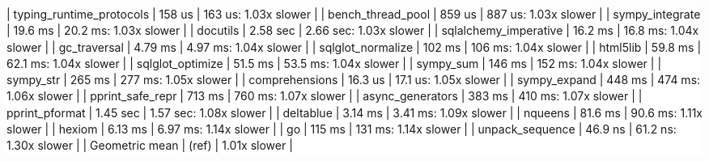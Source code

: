 | typing_runtime_protocols   | 158 us                                                                                                            | 163 us: 1.03x slower                                                                                                  |
| bench_thread_pool          | 859 us                                                                                                            | 887 us: 1.03x slower                                                                                                  |
| sympy_integrate            | 19.6 ms                                                                                                           | 20.2 ms: 1.03x slower                                                                                                 |
| docutils                   | 2.58 sec                                                                                                          | 2.66 sec: 1.03x slower                                                                                                |
| sqlalchemy_imperative      | 16.2 ms                                                                                                           | 16.8 ms: 1.04x slower                                                                                                 |
| gc_traversal               | 4.79 ms                                                                                                           | 4.97 ms: 1.04x slower                                                                                                 |
| sqlglot_normalize          | 102 ms                                                                                                            | 106 ms: 1.04x slower                                                                                                  |
| html5lib                   | 59.8 ms                                                                                                           | 62.1 ms: 1.04x slower                                                                                                 |
| sqlglot_optimize           | 51.5 ms                                                                                                           | 53.5 ms: 1.04x slower                                                                                                 |
| sympy_sum                  | 146 ms                                                                                                            | 152 ms: 1.04x slower                                                                                                  |
| sympy_str                  | 265 ms                                                                                                            | 277 ms: 1.05x slower                                                                                                  |
| comprehensions             | 16.3 us                                                                                                           | 17.1 us: 1.05x slower                                                                                                 |
| sympy_expand               | 448 ms                                                                                                            | 474 ms: 1.06x slower                                                                                                  |
| pprint_safe_repr           | 713 ms                                                                                                            | 760 ms: 1.07x slower                                                                                                  |
| async_generators           | 383 ms                                                                                                            | 410 ms: 1.07x slower                                                                                                  |
| pprint_pformat             | 1.45 sec                                                                                                          | 1.57 sec: 1.08x slower                                                                                                |
| deltablue                  | 3.14 ms                                                                                                           | 3.41 ms: 1.09x slower                                                                                                 |
| nqueens                    | 81.6 ms                                                                                                           | 90.6 ms: 1.11x slower                                                                                                 |
| hexiom                     | 6.13 ms                                                                                                           | 6.97 ms: 1.14x slower                                                                                                 |
| go                         | 115 ms                                                                                                            | 131 ms: 1.14x slower                                                                                                  |
| unpack_sequence            | 46.9 ns                                                                                                           | 61.2 ns: 1.30x slower                                                                                                 |
| Geometric mean             | (ref)                                                                                                             | 1.01x slower                                                                                                          |
